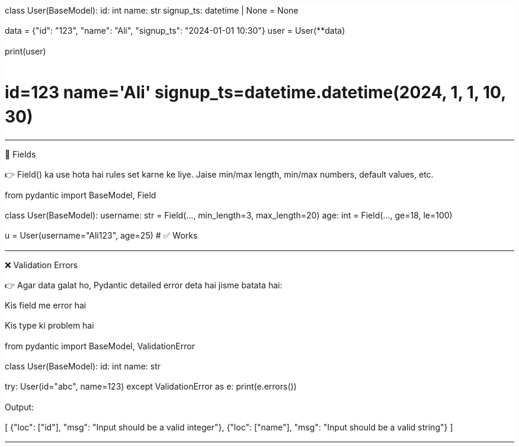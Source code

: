 class User(BaseModel):
    id: int
    name: str
    signup_ts: datetime | None = None

data = {"id": "123", "name": "Ali", "signup_ts": "2024-01-01 10:30"}
user = User(**data)

print(user)
# id=123 name='Ali' signup_ts=datetime.datetime(2024, 1, 1, 10, 30)


---

🎯 Fields

👉 Field() ka use hota hai rules set karne ke liye.
Jaise min/max length, min/max numbers, default values, etc.

from pydantic import BaseModel, Field

class User(BaseModel):
    username: str = Field(..., min_length=3, max_length=20)
    age: int = Field(..., ge=18, le=100)

u = User(username="Ali123", age=25)  # ✅ Works


---

❌ Validation Errors

👉 Agar data galat ho, Pydantic detailed error deta hai jisme batata hai:

Kis field me error hai

Kis type ki problem hai


from pydantic import BaseModel, ValidationError

class User(BaseModel):
    id: int
    name: str

try:
    User(id="abc", name=123)
except ValidationError as e:
    print(e.errors())

Output:

[
  {"loc": ["id"], "msg": "Input should be a valid integer"},
  {"loc": ["name"], "msg": "Input should be a valid string"}
]


---